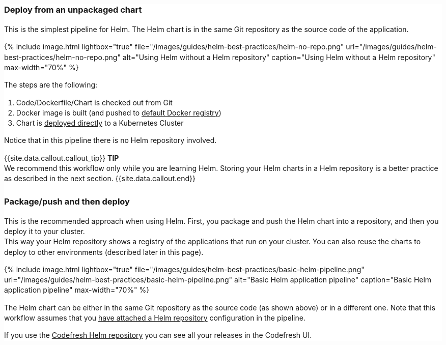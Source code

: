 
### Deploy from an unpackaged chart

This is the simplest pipeline for Helm. The Helm chart is in the same Git repository as the source code of the application.

{% include image.html 
lightbox="true" 
file="/images/guides/helm-best-practices/helm-no-repo.png" 
url="/images/guides/helm-best-practices/helm-no-repo.png" 
alt="Using Helm without a Helm repository"
caption="Using Helm without a Helm repository" 
max-width="70%" 
%}

The steps are the following:

1. Code/Dockerfile/Chart is checked out from Git
1. Docker image is built (and pushed to [default Docker registry]({{site.baseurl}}/docs/integrations/docker-registries/#default-registry))
1. Chart is [deployed directly]({{site.baseurl}}/docs/deployments/helm/using-helm-in-codefresh-pipeline/#example-installing-a-chart) to a Kubernetes Cluster

Notice that in this pipeline there is no Helm repository involved.

{{site.data.callout.callout_tip}}
**TIP**  
We recommend this workflow only while you are learning Helm. Storing your Helm charts in a Helm repository is a better practice as described in the next section.
{{site.data.callout.end}}

### Package/push and then deploy

This is the recommended approach when using Helm. First, you package and push the Helm chart into a repository, and then you deploy it to your cluster.  
This way your Helm repository shows a registry of the applications that run on your cluster. You can also reuse the charts to deploy to other environments (described later in this page).

{% include image.html 
lightbox="true" 
file="/images/guides/helm-best-practices/basic-helm-pipeline.png" 
url="/images/guides/helm-best-practices/basic-helm-pipeline.png" 
alt="Basic Helm application pipeline"
caption="Basic Helm application pipeline" 
max-width="70%" 
%}

The Helm chart can be either in the same Git repository as the source code (as shown above) or in a different one.
Note that this workflow assumes that you [have attached a Helm repository]({{site.baseurl}}/docs/deployments/helm/using-helm-in-codefresh-pipeline/#step-4-optional---import-the-helm-configuration-in-your-pipeline-definition) configuration in the pipeline.

If you use the [Codefresh Helm repository]({{site.baseurl}}/docs/deployments/helm/managed-helm-repository/) you can see all your releases in the Codefresh UI.
